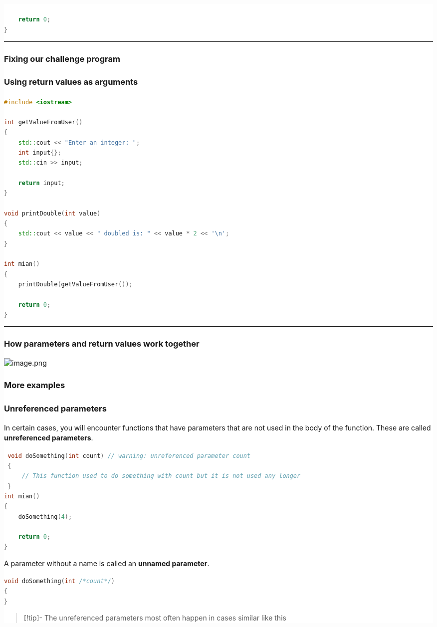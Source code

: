 ```cpp 
	
	return 0;
}
```

---
### Fixing our challenge program
### Using return values as arguments
```cpp 
#include <iostream>

int getValueFromUser()
{
	std::cout << "Enter an integer: ";
	int input{};
	std::cin >> input;
	
	return input;
}

void printDouble(int value)
{
	std::cout << value << " doubled is: " << value * 2 << '\n';
}

int mian()
{
	printDouble(getValueFromUser());
	
	return 0;
}
```

---
### How parameters and return values work together
![image.png](https://www.learncpp.com/images/CppTutorial/Chapter2/ParametersReturn.png?ezimgfmt=rs:441x251/rscb2/ng:webp/ngcb2)
### More examples
### Unreferenced parameters
In certain cases, you will encounter functions that have parameters that are not used in the body of the function. These are called **unreferenced parameters**.
```cpp 
 void doSomething(int count) // warning: unreferenced parameter count
 {
	 // This function used to do something with count but it is not used any longer
 }
int mian()
{
	doSomething(4);
	
	return 0;
}
```
A parameter without a name is called an **unnamed parameter**.
```cpp
void doSomething(int /*count*/)
{
}
```
>[!tip]- The unreferenced parameters most often happen in cases similar like this 
